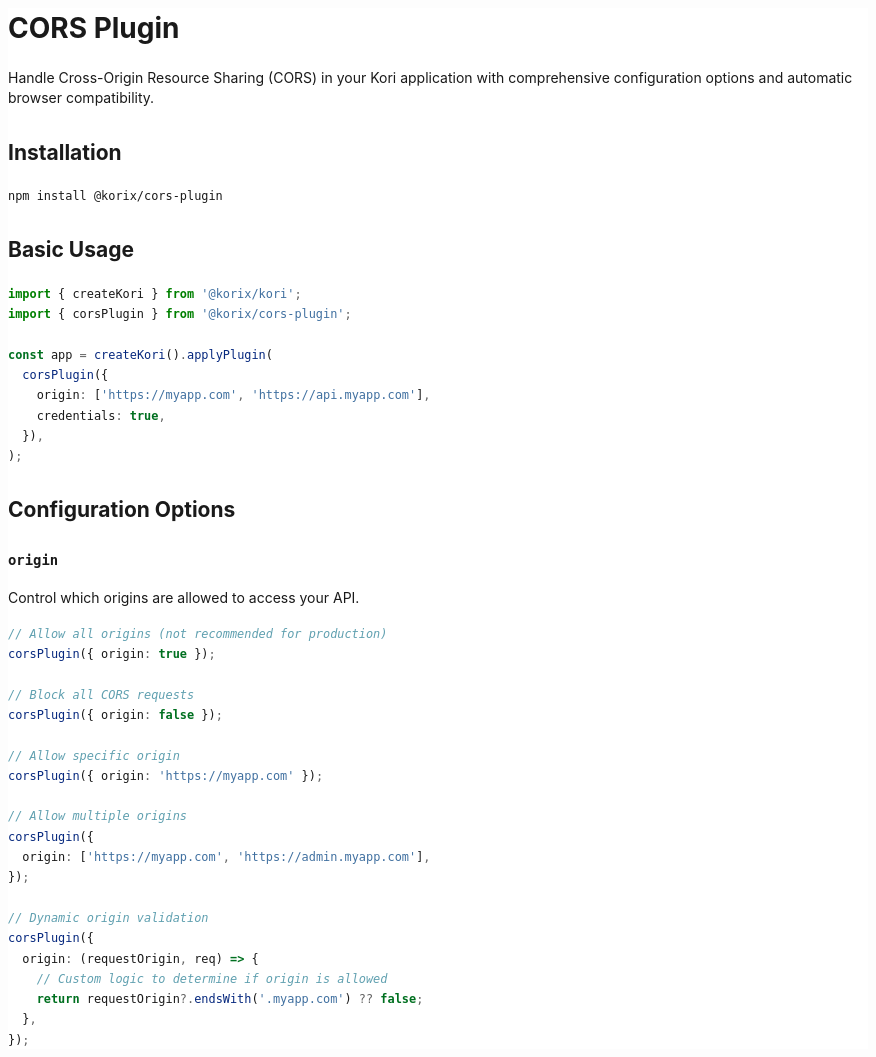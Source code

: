 # CORS Plugin

Handle Cross-Origin Resource Sharing (CORS) in your Kori application with comprehensive configuration options and automatic browser compatibility.

## Installation

```bash
npm install @korix/cors-plugin
```

## Basic Usage

```typescript
import { createKori } from '@korix/kori';
import { corsPlugin } from '@korix/cors-plugin';

const app = createKori().applyPlugin(
  corsPlugin({
    origin: ['https://myapp.com', 'https://api.myapp.com'],
    credentials: true,
  }),
);
```

## Configuration Options

### `origin`

Control which origins are allowed to access your API.

```typescript
// Allow all origins (not recommended for production)
corsPlugin({ origin: true });

// Block all CORS requests
corsPlugin({ origin: false });

// Allow specific origin
corsPlugin({ origin: 'https://myapp.com' });

// Allow multiple origins
corsPlugin({
  origin: ['https://myapp.com', 'https://admin.myapp.com'],
});

// Dynamic origin validation
corsPlugin({
  origin: (requestOrigin, req) => {
    // Custom logic to determine if origin is allowed
    return requestOrigin?.endsWith('.myapp.com') ?? false;
  },
});
```
